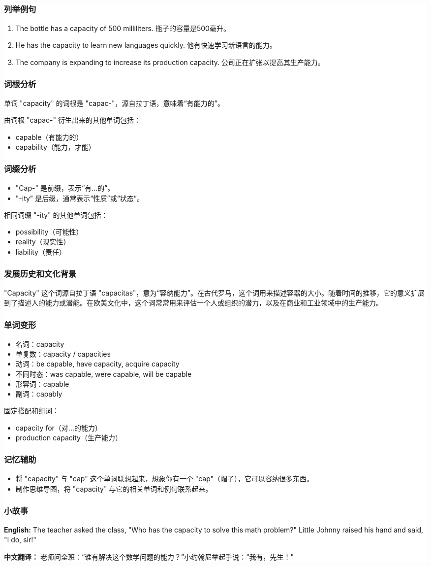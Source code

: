 ### 列举例句
1. The bottle has a capacity of 500 milliliters.
   瓶子的容量是500毫升。

2. He has the capacity to learn new languages quickly.
   他有快速学习新语言的能力。

3. The company is expanding to increase its production capacity.
   公司正在扩张以提高其生产能力。

### 词根分析
单词 "capacity" 的词根是 "capac-"，源自拉丁语，意味着“有能力的”。

由词根 "capac-" 衍生出来的其他单词包括：
- capable（有能力的）
- capability（能力，才能）

### 词缀分析
- "Cap-" 是前缀，表示“有...的”。
- "-ity" 是后缀，通常表示“性质”或“状态”。

相同词缀 "-ity" 的其他单词包括：
- possibility（可能性）
- reality（现实性）
- liability（责任）

### 发展历史和文化背景
"Capacity" 这个词源自拉丁语 "capacitas"，意为“容纳能力”。在古代罗马，这个词用来描述容器的大小。随着时间的推移，它的意义扩展到了描述人的能力或潜能。在欧美文化中，这个词常常用来评估一个人或组织的潜力，以及在商业和工业领域中的生产能力。

### 单词变形
- 名词：capacity
- 单复数：capacity / capacities
- 动词：be capable, have capacity, acquire capacity
- 不同时态：was capable, were capable, will be capable
- 形容词：capable
- 副词：capably

固定搭配和组词：
- capacity for（对...的能力）
- production capacity（生产能力）

### 记忆辅助
- 将 "capacity" 与 "cap" 这个单词联想起来，想象你有一个 "cap"（帽子），它可以容纳很多东西。
- 制作思维导图，将 "capacity" 与它的相关单词和例句联系起来。

### 小故事
**English:**
The teacher asked the class, "Who has the capacity to solve this math problem?" Little Johnny raised his hand and said, "I do, sir!"

**中文翻译：**
老师问全班：“谁有解决这个数学问题的能力？”小约翰尼举起手说：“我有，先生！”
